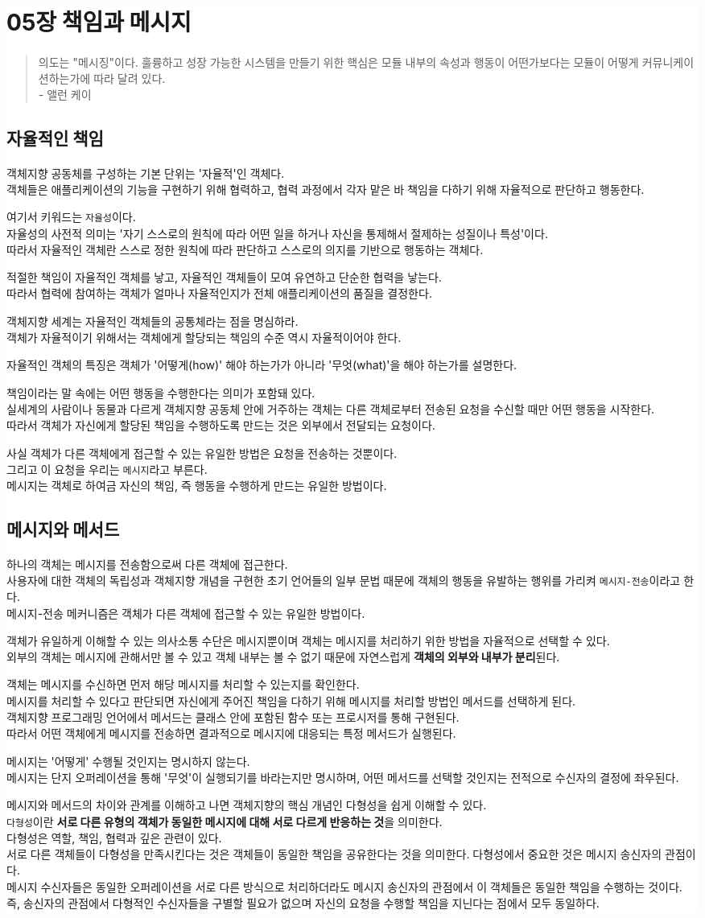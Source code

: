 # 05장 책임과 메시지

> 의도는 "메시징"이다. 훌륭하고 성장 가능한 시스템을 만들기 위한 핵심은 모듈 내부의 속성과 행동이 어떤가보다는 모듈이 어떻게 커뮤니케이션하는가에 따라 달려 있다.  
> \- 앨런 케이

## 자율적인 책임

객체지향 공동체를 구성하는 기본 단위는 '자율적'인 객체다.  
객체들은 애플리케이션의 기능을 구현하기 위해 협력하고, 협력 과정에서 각자 맡은 바 책임을 다하기 위해 자율적으로 판단하고 행동한다.

여기서 키워드는 `자율성`이다.  
자율성의 사전적 의미는 '자기 스스로의 원칙에 따라 어떤 일을 하거나 자신을 통제해서 절제하는 성질이나 특성'이다.  
따라서 자율적인 객체란 스스로 정한 원칙에 따라 판단하고 스스로의 의지를 기반으로 행동하는 객체다.

적절한 책임이 자율적인 객체를 낳고, 자율적인 객체들이 모여 유연하고 단순한 협력을 낳는다.  
따라서 협력에 참여하는 객체가 얼마나 자율적인지가 전체 애플리케이션의 품질을 결정한다.

객체지향 세계는 자율적인 객체들의 공통체라는 점을 명심하라.  
객체가 자율적이기 위해서는 객체에게 할당되는 책임의 수준 역시 자율적이어야 한다.

자율적인 객체의 특징은 객체가 '어떻게(how)' 해야 하는가가 아니라 '무엇(what)'을 해야 하는가를 설명한다.

책임이라는 말 속에는 어떤 행동을 수행한다는 의미가 포함돼 있다.  
실세계의 사람이나 동물과 다르게 객체지향 공동체 안에 거주하는 객체는 다른 객체로부터 전송된 요청을 수신할 때만 어떤 행동을 시작한다.  
따라서 객체가 자신에게 할당된 책임을 수행하도록 만드는 것은 외부에서 전달되는 요청이다.

사실 객체가 다른 객체에게 접근할 수 있는 유일한 방법은 요청을 전송하는 것뿐이다.  
그리고 이 요청을 우리는 `메시지`라고 부른다.  
메시지는 객체로 하여금 자신의 책임, 즉 행동을 수행하게 만드는 유일한 방법이다.

## 메시지와 메서드

하나의 객체는 메시지를 전송함으로써 다른 객체에 접근한다.  
사용자에 대한 객체의 독립성과 객체지향 개념을 구현한 초기 언어들의 일부 문법 때문에 객체의 행동을 유발하는 행위를 가리켜 `메시지-전송`이라고 한다.  
메시지-전송 메커니즘은 객체가 다른 객체에 접근할 수 있는 유일한 방법이다.

객체가 유일하게 이해할 수 있는 의사소통 수단은 메시지뿐이며 객체는 메시지를 처리하기 위한 방법을 자율적으로 선택할 수 있다.  
외부의 객체는 메시지에 관해서만 볼 수 있고 객체 내부는 볼 수 없기 때문에 자연스럽게 **객체의 외부와 내부가 분리**된다.

객체는 메시지를 수신하면 먼저 해당 메시지를 처리할 수 있는지를 확인한다.  
메시지를 처리할 수 있다고 판단되면 자신에게 주어진 책임을 다하기 위해 메시지를 처리할 방법인 메서드를 선택하게 된다.  
객체지향 프로그래밍 언어에서 메서드는 클래스 안에 포함된 함수 또는 프로시저를 통해 구현된다.  
따라서 어떤 객체에게 메시지를 전송하면 결과적으로 메시지에 대응되는 특정 메서드가 실행된다.

메시지는 '어떻게' 수행될 것인지는 명시하지 않는다.  
메시지는 단지 오퍼레이션을 통해 '무엇'이 실행되기를 바라는지만 명시하며, 어떤 메서드를 선택할 것인지는 전적으로 수신자의 결정에 좌우된다.

메시지와 메서드의 차이와 관계를 이해하고 나면 객체지향의 핵심 개념인 다형성을 쉽게 이해할 수 있다.  
`다형성`이란 **서로 다른 유형의 객체가 동일한 메시지에 대해 서로 다르게 반응하는 것**을 의미한다.  
다형성은 역할, 책임, 협력과 깊은 관련이 있다.  
서로 다른 객체들이 다형성을 만족시킨다는 것은 객체들이 동일한 책임을 공유한다는 것을 의미한다.
다형성에서 중요한 것은 메시지 송신자의 관점이다.  
메시지 수신자들은 동일한 오퍼레이션을 서로 다른 방식으로 처리하더라도 메시지 송신자의 관점에서 이 객체들은 동일한 책임을 수행하는 것이다.  
즉, 송신자의 관점에서 다형적인 수신자들을 구별할 필요가 없으며 자신의 요청을 수행할 책임을 지닌다는 점에서 모두 동일하다.
